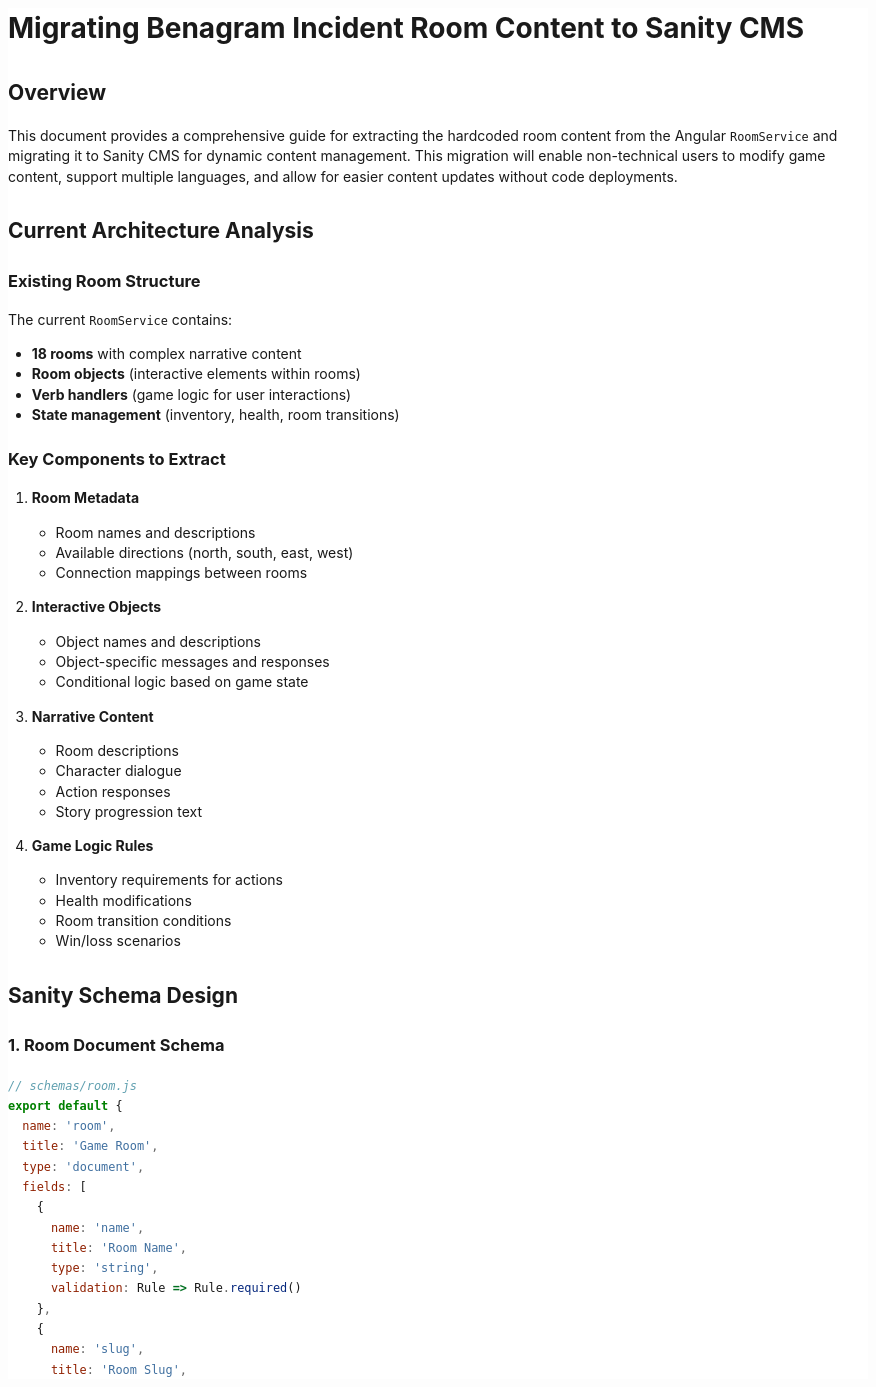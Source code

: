 # Migrating Benagram Incident Room Content to Sanity CMS

## Overview

This document provides a comprehensive guide for extracting the hardcoded room content from the Angular `RoomService` and migrating it to Sanity CMS for dynamic content management. This migration will enable non-technical users to modify game content, support multiple languages, and allow for easier content updates without code deployments.

## Current Architecture Analysis

### Existing Room Structure

The current `RoomService` contains:
- **18 rooms** with complex narrative content
- **Room objects** (interactive elements within rooms)
- **Verb handlers** (game logic for user interactions)
- **State management** (inventory, health, room transitions)

### Key Components to Extract

1. **Room Metadata**
   - Room names and descriptions
   - Available directions (north, south, east, west)
   - Connection mappings between rooms

2. **Interactive Objects**
   - Object names and descriptions
   - Object-specific messages and responses
   - Conditional logic based on game state

3. **Narrative Content**
   - Room descriptions
   - Character dialogue
   - Action responses
   - Story progression text

4. **Game Logic Rules**
   - Inventory requirements for actions
   - Health modifications
   - Room transition conditions
   - Win/loss scenarios

## Sanity Schema Design

### 1. Room Document Schema

```javascript
// schemas/room.js
export default {
  name: 'room',
  title: 'Game Room',
  type: 'document',
  fields: [
    {
      name: 'name',
      title: 'Room Name',
      type: 'string',
      validation: Rule => Rule.required()
    },
    {
      name: 'slug',
      title: 'Room Slug',
```